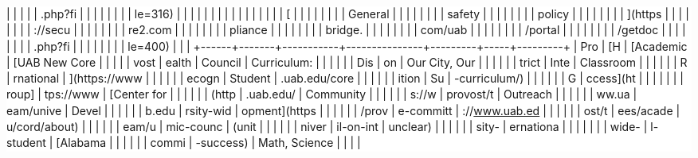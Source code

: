 |      |       |           |               | .php?fi |     |         |
|      |       |           |               | le=316) |     |         |
|      |       |           |               |         |     |         |
|      |       |           |               | [       |     |         |
|      |       |           |               | General |     |         |
|      |       |           |               | safety  |     |         |
|      |       |           |               | policy  |     |         |
|      |       |           |               | ](https |     |         |
|      |       |           |               | ://secu |     |         |
|      |       |           |               | re2.com |     |         |
|      |       |           |               | pliance |     |         |
|      |       |           |               | bridge. |     |         |
|      |       |           |               | com/uab |     |         |
|      |       |           |               | /portal |     |         |
|      |       |           |               | /getdoc |     |         |
|      |       |           |               | .php?fi |     |         |
|      |       |           |               | le=400) |     |         |
+------+-------+-----------+---------------+---------+-----+---------+
| Pro  | [H    | [Academic | [UAB New Core |         |     |         |
| vost | ealth | Council   | Curriculum:   |         |     |         |
|      | Dis   | on        | Our City, Our |         |     |         |
|      | trict | Inte      | Classroom     |         |     |         |
|      | R     | rnational | ](https://www |         |     |         |
|      | ecogn | Student   | .uab.edu/core |         |     |         |
|      | ition | Su        | -curriculum/) |         |     |         |
|      | G     | ccess](ht |               |         |     |         |
|      | roup] | tps://www | [Center for   |         |     |         |
|      | (http | .uab.edu/ | Community     |         |     |         |
|      | s://w | provost/t | Outreach      |         |     |         |
|      | ww.ua | eam/unive | Devel         |         |     |         |
|      | b.edu | rsity-wid | opment](https |         |     |         |
|      | /prov | e-committ | ://www.uab.ed |         |     |         |
|      | ost/t | ees/acade | u/cord/about) |         |     |         |
|      | eam/u | mic-counc | (unit         |         |     |         |
|      | niver | il-on-int | unclear)      |         |     |         |
|      | sity- | ernationa |               |         |     |         |
|      | wide- | l-student | [Alabama      |         |     |         |
|      | commi | -success) | Math, Science |         |     |         |